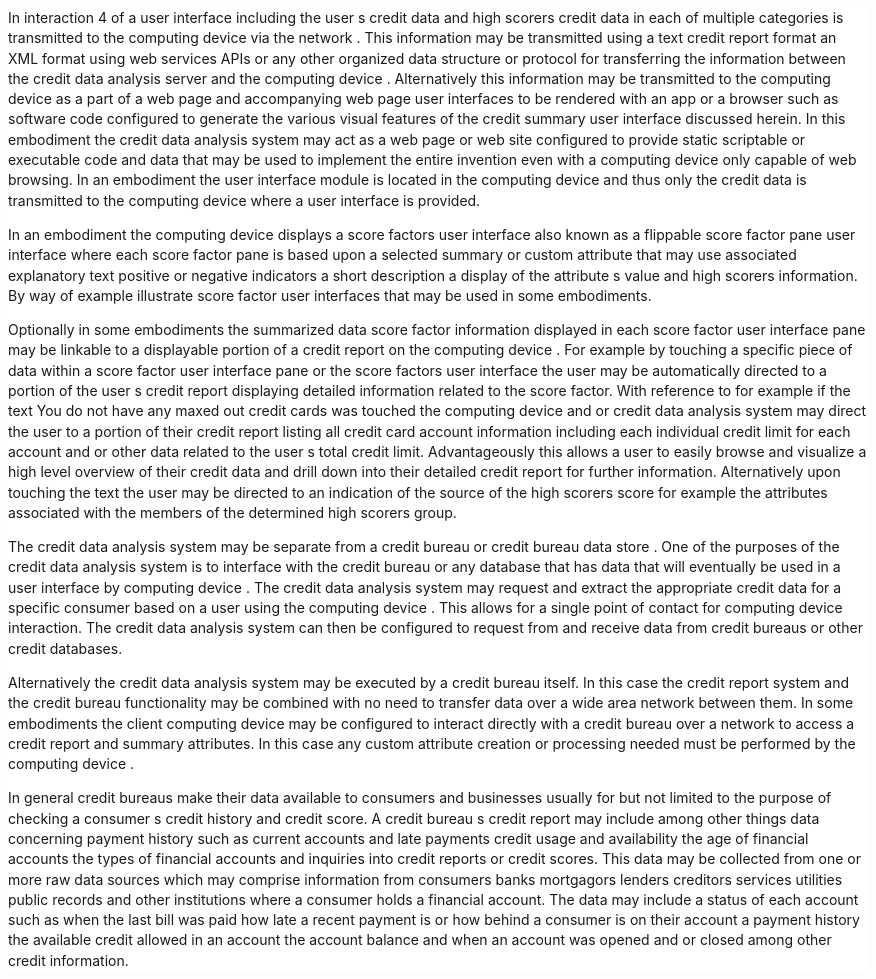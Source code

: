 In interaction 4 of a user interface including the user s credit data and high scorers credit data in each of multiple categories is transmitted to the computing device via the network . This information may be transmitted using a text credit report format an XML format using web services APIs or any other organized data structure or protocol for transferring the information between the credit data analysis server and the computing device . Alternatively this information may be transmitted to the computing device as a part of a web page and accompanying web page user interfaces to be rendered with an app or a browser such as software code configured to generate the various visual features of the credit summary user interface discussed herein. In this embodiment the credit data analysis system may act as a web page or web site configured to provide static scriptable or executable code and data that may be used to implement the entire invention even with a computing device only capable of web browsing. In an embodiment the user interface module is located in the computing device and thus only the credit data is transmitted to the computing device where a user interface is provided.

In an embodiment the computing device displays a score factors user interface also known as a flippable score factor pane user interface where each score factor pane is based upon a selected summary or custom attribute that may use associated explanatory text positive or negative indicators a short description a display of the attribute s value and high scorers information. By way of example illustrate score factor user interfaces that may be used in some embodiments.

Optionally in some embodiments the summarized data score factor information displayed in each score factor user interface pane may be linkable to a displayable portion of a credit report on the computing device . For example by touching a specific piece of data within a score factor user interface pane or the score factors user interface the user may be automatically directed to a portion of the user s credit report displaying detailed information related to the score factor. With reference to for example if the text You do not have any maxed out credit cards was touched the computing device and or credit data analysis system may direct the user to a portion of their credit report listing all credit card account information including each individual credit limit for each account and or other data related to the user s total credit limit. Advantageously this allows a user to easily browse and visualize a high level overview of their credit data and drill down into their detailed credit report for further information. Alternatively upon touching the text the user may be directed to an indication of the source of the high scorers score for example the attributes associated with the members of the determined high scorers group.

The credit data analysis system may be separate from a credit bureau or credit bureau data store . One of the purposes of the credit data analysis system is to interface with the credit bureau or any database that has data that will eventually be used in a user interface by computing device . The credit data analysis system may request and extract the appropriate credit data for a specific consumer based on a user using the computing device . This allows for a single point of contact for computing device interaction. The credit data analysis system can then be configured to request from and receive data from credit bureaus or other credit databases.

Alternatively the credit data analysis system may be executed by a credit bureau itself. In this case the credit report system and the credit bureau functionality may be combined with no need to transfer data over a wide area network between them. In some embodiments the client computing device may be configured to interact directly with a credit bureau over a network to access a credit report and summary attributes. In this case any custom attribute creation or processing needed must be performed by the computing device .

In general credit bureaus make their data available to consumers and businesses usually for but not limited to the purpose of checking a consumer s credit history and credit score. A credit bureau s credit report may include among other things data concerning payment history such as current accounts and late payments credit usage and availability the age of financial accounts the types of financial accounts and inquiries into credit reports or credit scores. This data may be collected from one or more raw data sources which may comprise information from consumers banks mortgagors lenders creditors services utilities public records and other institutions where a consumer holds a financial account. The data may include a status of each account such as when the last bill was paid how late a recent payment is or how behind a consumer is on their account a payment history the available credit allowed in an account the account balance and when an account was opened and or closed among other credit information.
